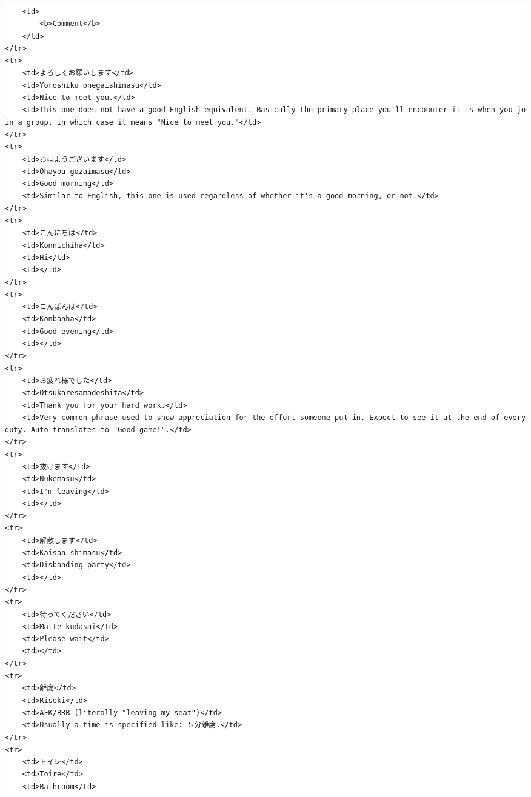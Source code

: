         <td>
            <b>Comment</b>
        </td>
    </tr>
    <tr>
        <td>よろしくお願いします</td>
        <td>Yoroshiku onegaishimasu</td>
        <td>Nice to meet you.</td>
        <td>This one does not have a good English equivalent. Basically the primary place you'll encounter it is when you join a group, in which case it means "Nice to meet you."</td>
    </tr>
    <tr>
        <td>おはようございます</td>
        <td>Ohayou gozaimasu</td>
        <td>Good morning</td>
        <td>Similar to English, this one is used regardless of whether it's a good morning, or not.</td>
    </tr>
    <tr>
        <td>こんにちは</td>
        <td>Konnichiha</td>
        <td>Hi</td>
        <td></td>
    </tr>
    <tr>
        <td>こんばんは</td>
        <td>Konbanha</td>
        <td>Good evening</td>
        <td></td>
    </tr>
    <tr>
        <td>お疲れ様でした</td>
        <td>Otsukaresamadeshita</td>
        <td>Thank you for your hard work.</td>
        <td>Very common phrase used to show appreciation for the effort someone put in. Expect to see it at the end of every duty. Auto-translates to "Good game!".</td>
    </tr>
    <tr>
        <td>抜けます</td>
        <td>Nukemasu</td>
        <td>I'm leaving</td>
        <td></td>
    </tr>
    <tr>
        <td>解散します</td>
        <td>Kaisan shimasu</td>
        <td>Disbanding party</td>
        <td></td>
    </tr>
    <tr>
        <td>待ってください</td>
        <td>Matte kudasai</td>
        <td>Please wait</td>
        <td></td>
    </tr>
    <tr>
        <td>離席</td>
        <td>Riseki</td>
        <td>AFK/BRB (literally "leaving my seat")</td>
        <td>Usually a time is specified like: ５分離席.</td>
    </tr>
    <tr>
        <td>トイレ</td>
        <td>Toire</td>
        <td>Bathroom</td>
